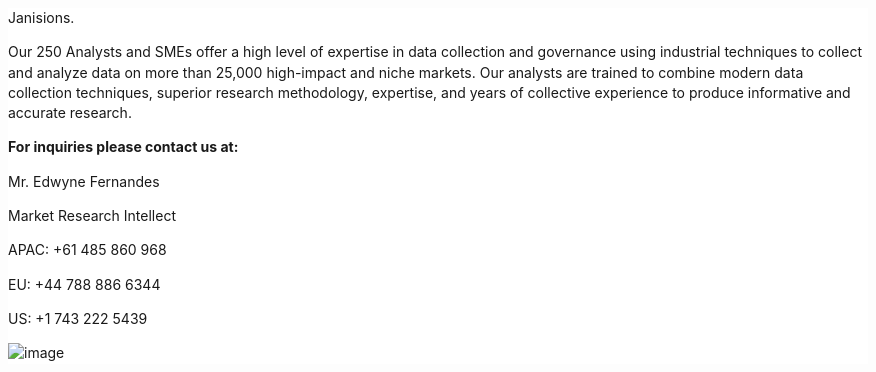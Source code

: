 Janisions.</p><p><span class="">Our 250 Analysts and SMEs offer a high level of expertise in data collection and governance using industrial techniques to collect and analyze data on more than 25,000 high-impact and niche markets. Our analysts are trained to combine modern data collection techniques, superior research methodology, expertise, and years of collective experience to produce informative and accurate research.</span></p><p><strong>For inquiries please contact us at:</strong></p><p>Mr. Edwyne Fernandes</p><p>Market Research Intellect</p><p>APAC: +61 485 860 968</p><p>EU: +44 788 886 6344</p><p>US: +1 743 222 5439</p>
![image](https://github.com/user-attachments/assets/99f1a1b9-1a8f-4d77-a5a6-2ce18e74014b)
